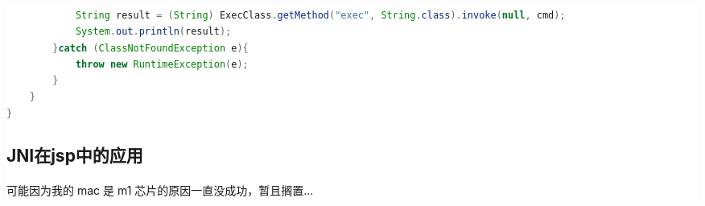 ```java
            String result = (String) ExecClass.getMethod("exec", String.class).invoke(null, cmd);
            System.out.println(result);
        }catch (ClassNotFoundException e){
            throw new RuntimeException(e);
        }
    }
}

```

## JNI在jsp中的应用

可能因为我的 mac 是 m1 芯片的原因一直没成功，暂且搁置...
